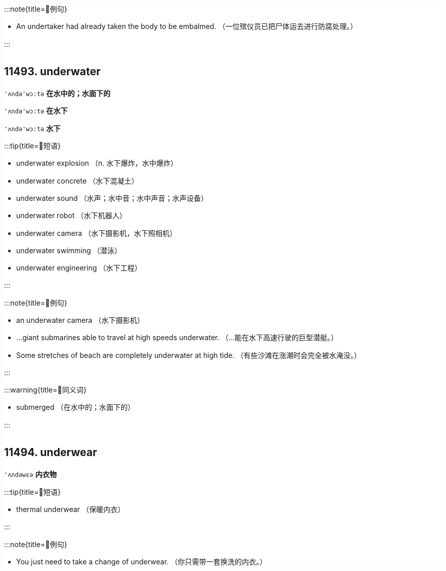 :::note{title=🎤例句}

- An undertaker had already taken the body to be embalmed. （一位殡仪员已把尸体运去进行防腐处理。）

:::

## 11493. underwater

`'ʌndə'wɔ:tə`  **在水中的；水面下的**

`'ʌndə'wɔ:tə`  **在水下**

`'ʌndə'wɔ:tə`  **水下**

:::tip{title=🤩短语}

- underwater explosion （n. 水下爆炸，水中爆炸）

- underwater concrete （水下混凝土）

- underwater sound （水声；水中音；水中声音；水声设备）

- underwater robot （水下机器人）

- underwater camera （水下摄影机，水下照相机）

- underwater swimming （潜泳）

- underwater engineering （水下工程）

:::

:::note{title=🎤例句}

- an underwater camera （水下摄影机）

- ...giant submarines able to travel at high speeds underwater. （…能在水下高速行驶的巨型潜艇。）

- Some stretches of beach are completely underwater at high tide. （有些沙滩在涨潮时会完全被水淹没。）

:::

:::warning{title=🤔同义词}

- submerged （在水中的；水面下的）

:::


## 11494. underwear

`'ʌndəwεə`  **内衣物**

:::tip{title=🤩短语}

- thermal underwear （保暖内衣）

:::

:::note{title=🎤例句}

- You just need to take a change of underwear. （你只需带一套换洗的内衣。）
